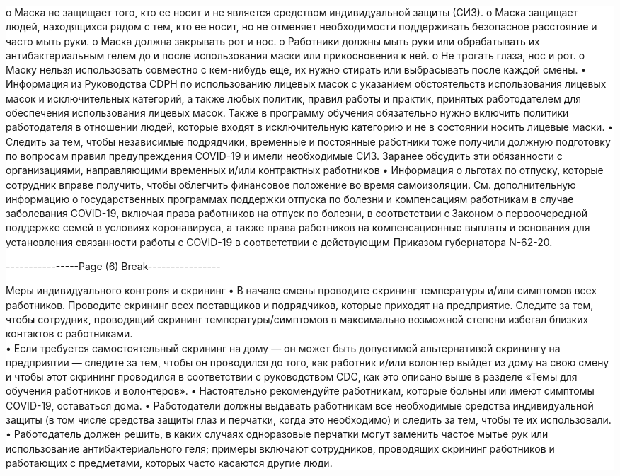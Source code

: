 o Маска не защищает того, кто ее носит и не является 
средством индивидуальной защиты (СИЗ). 
o Маска защищает людей, находящихся рядом с тем, кто ее 
носит, но не отменяет необходимости поддерживать безопасное 
расстояние и часто мыть руки. 
o Маска должна закрывать рот и нос. 
o Работники должны мыть руки или обрабатывать их 
антибактериальным гелем до и после использования маски 
или прикосновения к ней. 
o Не трогать глаза, нос и рот. 
o Маску нельзя использовать совместно с кем-нибудь еще, их нужно 
стирать или выбрасывать после каждой смены. 
• Информация из Руководства CDPH по использованию лицевых масок 
с указанием обстоятельств использования лицевых масок и 
исключительных категорий, а также любых политик, правил работы и 
практик, принятых работодателем для обеспечения использования 
лицевых масок. Также в программу обучения обязательно нужно 
включить политики работодателя в отношении людей, которые входят в 
исключительную категорию и не в состоянии носить лицевые маски. 
• Следить за тем, чтобы независимые подрядчики, временные и 
постоянные работники тоже получили должную подготовку по 
вопросам правил предупреждения COVID-19 и имели необходимые 
СИЗ. Заранее обсудить эти обязанности с организациями, 
направляющими временных и/или контрактных работников 
• Информация о льготах по отпуску, которые сотрудник вправе получить, 
чтобы облегчить финансовое положение во время самоизоляции. См. 
дополнительную информацию о государственных  программах 
поддержки отпуска по болезни и компенсациям работникам в случае 
заболевания COVID-19, включая права работников на отпуск по 
болезни, в соответствии с Законом о первоочередной поддержке 
семей в условиях коронавируса, а также права работников на 
компенсационные выплаты и основания для установления связанности 
работы с COVID-19 в соответствии с действующим  Приказом 
губернатора N-62-20. 
  
  
  
  
  
  
 
----------------Page (6) Break----------------
 
Меры индивидуального контроля и скрининг 
• В начале смены проводите скрининг температуры и/или симптомов 
всех работников. Проводите скрининг всех поставщиков и 
подрядчиков, которые приходят на предприятие. Следите за тем, 
чтобы сотрудник, проводящий скрининг температуры/симптомов в 
максимально возможной степени избегал близких контактов с 
работниками.  
• Если требуется самостоятельный скрининг на дому — он может 
быть допустимой альтернативой скринингу на предприятии — 
следите за тем, чтобы он проводился до того, как работник и/или 
волонтер выйдет из дому на свою смену и чтобы этот скрининг 
проводился в соответствии с руководством CDC, как это описано 
выше в разделе «Темы для обучения работников и волонтеров». 
• Настоятельно рекомендуйте работникам, которые больны или 
имеют симптомы COVID-19, оставаться дома. 
• Работодатели должны выдавать работникам все необходимые 
средства индивидуальной защиты (в том числе средства защиты 
глаз и перчатки, когда это необходимо) и следить за тем, чтобы те 
их использовали. 
•   Работодатель должен решить, в каких случаях одноразовые перчатки 
могут заменить частое мытье рук или использование 
антибактериального геля; примеры включают сотрудников, 
проводящих скрининг работников и работающих с предметами, 
которых часто касаются другие люди. 